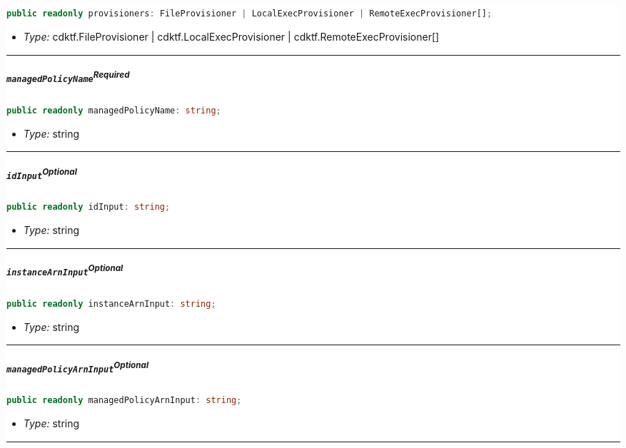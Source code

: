 ```typescript
public readonly provisioners: FileProvisioner | LocalExecProvisioner | RemoteExecProvisioner[];
```

- *Type:* cdktf.FileProvisioner | cdktf.LocalExecProvisioner | cdktf.RemoteExecProvisioner[]

---

##### `managedPolicyName`<sup>Required</sup> <a name="managedPolicyName" id="@cdktf/aws-cdk.ssoadminManagedPolicyAttachment.SsoadminManagedPolicyAttachment.property.managedPolicyName"></a>

```typescript
public readonly managedPolicyName: string;
```

- *Type:* string

---

##### `idInput`<sup>Optional</sup> <a name="idInput" id="@cdktf/aws-cdk.ssoadminManagedPolicyAttachment.SsoadminManagedPolicyAttachment.property.idInput"></a>

```typescript
public readonly idInput: string;
```

- *Type:* string

---

##### `instanceArnInput`<sup>Optional</sup> <a name="instanceArnInput" id="@cdktf/aws-cdk.ssoadminManagedPolicyAttachment.SsoadminManagedPolicyAttachment.property.instanceArnInput"></a>

```typescript
public readonly instanceArnInput: string;
```

- *Type:* string

---

##### `managedPolicyArnInput`<sup>Optional</sup> <a name="managedPolicyArnInput" id="@cdktf/aws-cdk.ssoadminManagedPolicyAttachment.SsoadminManagedPolicyAttachment.property.managedPolicyArnInput"></a>

```typescript
public readonly managedPolicyArnInput: string;
```

- *Type:* string

---
